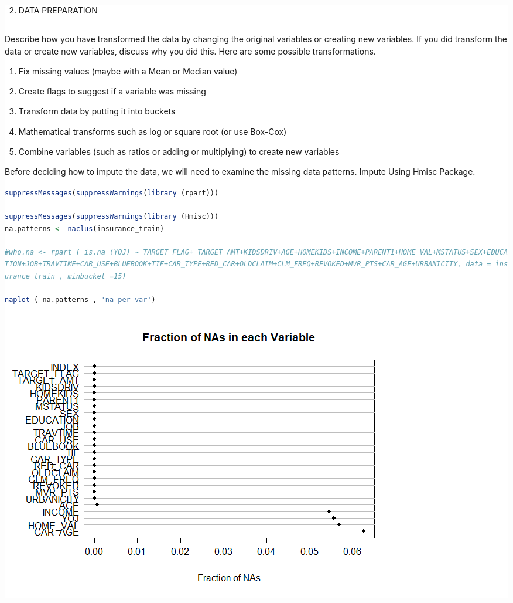 2. DATA PREPARATION
-------------------

Describe how you have transformed the data by changing the original variables or creating new variables. If you did transform the data or create new variables, discuss why you did this. Here are some possible transformations.

1.  Fix missing values (maybe with a Mean or Median value)

2.  Create flags to suggest if a variable was missing

3.  Transform data by putting it into buckets

4.  Mathematical transforms such as log or square root (or use Box-Cox)

5.  Combine variables (such as ratios or adding or multiplying) to create new variables

Before deciding how to impute the data, we will need to examine the missing data patterns. Impute Using Hmisc Package.

``` r
suppressMessages(suppressWarnings(library (rpart)))

suppressMessages(suppressWarnings(library (Hmisc)))
na.patterns <- naclus(insurance_train)

#who.na <- rpart ( is.na (YOJ) ~ TARGET_FLAG+ TARGET_AMT+KIDSDRIV+AGE+HOMEKIDS+INCOME+PARENT1+HOME_VAL+MSTATUS+SEX+EDUCATION+JOB+TRAVTIME+CAR_USE+BLUEBOOK+TIF+CAR_TYPE+RED_CAR+OLDCLAIM+CLM_FREQ+REVOKED+MVR_PTS+CAR_AGE+URBANICITY, data = insurance_train , minbucket =15)

naplot ( na.patterns , 'na per var')
```

![](DATA621_Assignment_4_files/figure-markdown_github/unnamed-chunk-15-1.png)
